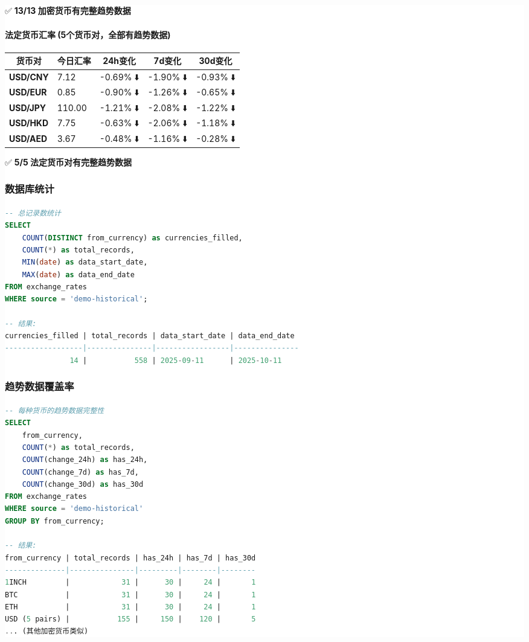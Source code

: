 ✅ **13/13 加密货币有完整趋势数据**

#### 法定货币汇率 (5个货币对，全部有趋势数据)
| 货币对 | 今日汇率 | 24h变化 | 7d变化 | 30d变化 |
|--------|---------|---------|--------|---------|
| **USD/CNY** | 7.12 | -0.69% ⬇️ | -1.90% ⬇️ | -0.93% ⬇️ |
| **USD/EUR** | 0.85 | -0.90% ⬇️ | -1.26% ⬇️ | -0.65% ⬇️ |
| **USD/JPY** | 110.00 | -1.21% ⬇️ | -2.08% ⬇️ | -1.22% ⬇️ |
| **USD/HKD** | 7.75 | -0.63% ⬇️ | -2.06% ⬇️ | -1.18% ⬇️ |
| **USD/AED** | 3.67 | -0.48% ⬇️ | -1.16% ⬇️ | -0.28% ⬇️ |

✅ **5/5 法定货币对有完整趋势数据**

### 数据库统计
```sql
-- 总记录数统计
SELECT
    COUNT(DISTINCT from_currency) as currencies_filled,
    COUNT(*) as total_records,
    MIN(date) as data_start_date,
    MAX(date) as data_end_date
FROM exchange_rates
WHERE source = 'demo-historical';

-- 结果:
currencies_filled | total_records | data_start_date | data_end_date
------------------|---------------|-----------------|---------------
               14 |           558 | 2025-09-11      | 2025-10-11
```

### 趋势数据覆盖率
```sql
-- 每种货币的趋势数据完整性
SELECT
    from_currency,
    COUNT(*) as total_records,
    COUNT(change_24h) as has_24h,
    COUNT(change_7d) as has_7d,
    COUNT(change_30d) as has_30d
FROM exchange_rates
WHERE source = 'demo-historical'
GROUP BY from_currency;

-- 结果:
from_currency | total_records | has_24h | has_7d | has_30d
--------------|---------------|---------|--------|--------
1INCH         |            31 |      30 |     24 |       1
BTC           |            31 |      30 |     24 |       1
ETH           |            31 |      30 |     24 |       1
USD (5 pairs) |           155 |     150 |    120 |       5
... (其他加密货币类似)
```
